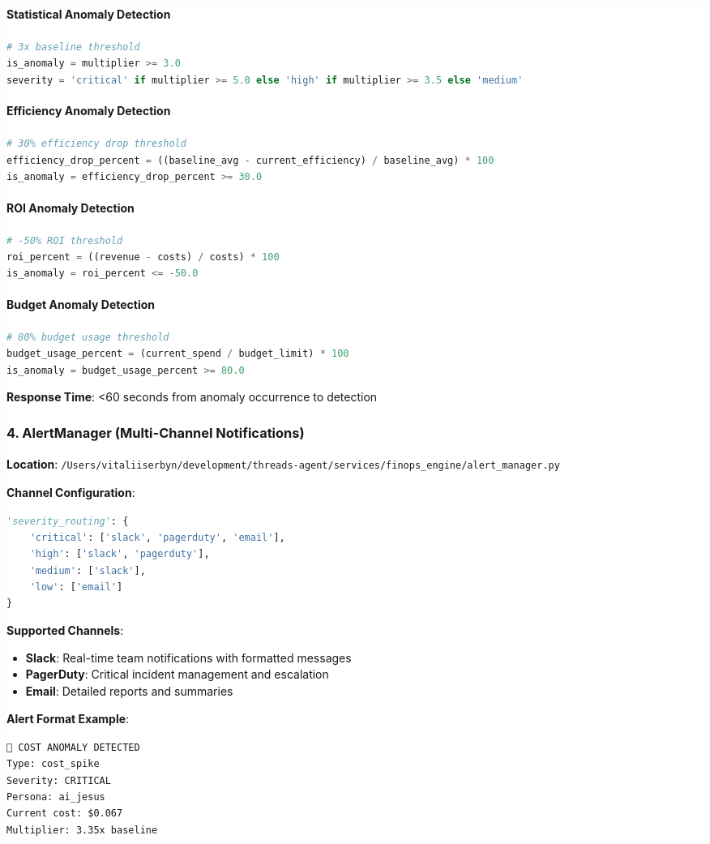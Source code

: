 #### Statistical Anomaly Detection
```python
# 3x baseline threshold
is_anomaly = multiplier >= 3.0
severity = 'critical' if multiplier >= 5.0 else 'high' if multiplier >= 3.5 else 'medium'
```

#### Efficiency Anomaly Detection  
```python
# 30% efficiency drop threshold
efficiency_drop_percent = ((baseline_avg - current_efficiency) / baseline_avg) * 100
is_anomaly = efficiency_drop_percent >= 30.0
```

#### ROI Anomaly Detection
```python
# -50% ROI threshold
roi_percent = ((revenue - costs) / costs) * 100
is_anomaly = roi_percent <= -50.0
```

#### Budget Anomaly Detection
```python
# 80% budget usage threshold
budget_usage_percent = (current_spend / budget_limit) * 100
is_anomaly = budget_usage_percent >= 80.0
```

**Response Time**: <60 seconds from anomaly occurrence to detection

### 4. AlertManager (Multi-Channel Notifications)

**Location**: `/Users/vitaliiserbyn/development/threads-agent/services/finops_engine/alert_manager.py`

**Channel Configuration**:
```python
'severity_routing': {
    'critical': ['slack', 'pagerduty', 'email'],
    'high': ['slack', 'pagerduty'],
    'medium': ['slack'],
    'low': ['email']
}
```

**Supported Channels**:
- **Slack**: Real-time team notifications with formatted messages
- **PagerDuty**: Critical incident management and escalation
- **Email**: Detailed reports and summaries

**Alert Format Example**:
```
🚨 COST ANOMALY DETECTED
Type: cost_spike
Severity: CRITICAL
Persona: ai_jesus
Current cost: $0.067
Multiplier: 3.35x baseline
```
